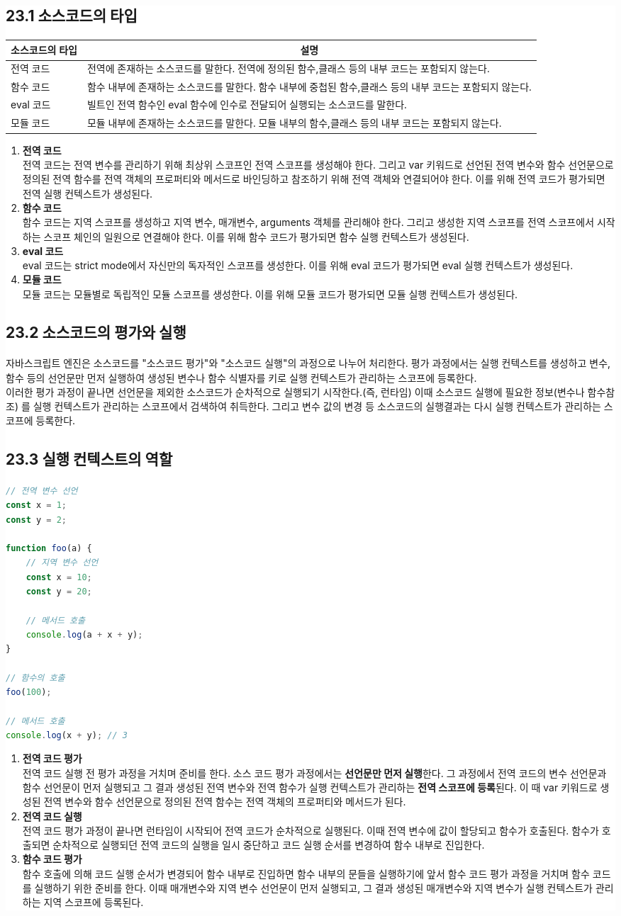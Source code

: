 ## 23.1 소스코드의 타입

|소스코드의 타입|설명|
|---|---|
|전역 코드|전역에 존재하는 소스코드를 말한다. 전역에 정의된 함수,클래스 등의 내부 코드는 포함되지 않는다.|
|함수 코드|함수 내부에 존재하는 소스코드를 말한다. 함수 내부에 중첩된 함수,클래스 등의 내부 코드는 포함되지 않는다.|
|eval 코드|빌트인 전역 함수인 eval 함수에 인수로 전달되어 실행되는 소스코드를 말한다.|
|모듈 코드|모듈 내부에 존재하는 소스코드를 말한다. 모듈 내부의 함수,클래스 등의 내부 코드는 포함되지 않는다.|

1. **전역 코드**  
전역 코드는 전역 변수를 관리하기 위해 최상위 스코프인 전역 스코프를 생성해야 한다. 그리고 var 키워드로 선언된 전역 변수와
함수 선언문으로 정의된 전역 함수를 전역 객체의 프로퍼티와 메서드로 바인딩하고 참조하기 위해 전역 객체와 연결되어야 한다.
이를 위해 전역 코드가 평가되면 전역 실행 컨텍스트가 생성된다.
2. **함수 코드**   
함수 코드는 지역 스코프를 생성하고 지역 변수, 매개변수, arguments 객체를 관리해야 한다. 그리고 생성한 지역 스코프를 전역 스코프에서
시작하는 스코프 체인의 일원으로 연결해야 한다. 이를 위해 함수 코드가 평가되면 함수 실행 컨텍스트가 생성된다.
3. **eval 코드**   
eval 코드는 strict mode에서 자신만의 독자적인 스코프를 생성한다. 이를 위해 eval 코드가 평가되면 eval 실행 컨텍스트가 생성된다.
4. **모듈 코드**   
모듈 코드는 모듈별로 독립적인 모듈 스코프를 생성한다. 이를 위해 모듈 코드가 평가되면 모듈 실행 컨텍스트가 생성된다.

## 23.2 소스코드의 평가와 실행
자바스크립트 엔진은 소스코드를 "소스코드 평가"와 "소스코드 실행"의 과정으로 나누어 처리한다.
평가 과정에서는 실행 컨텍스트를 생성하고 변수, 함수 등의 선언문만 먼저 실행하여 생성된 변수나 함수 식별자를 키로 실행 컨텍스트가 관리하는
스코프에 등록한다.   
 이러한 평가 과정이 끝나면 선언문을 제외한 소스코드가 순차적으로 실행되기 시작한다.(즉, 런타임) 이때 소스코드 실행에 필요한 정보(변수나 함수참조)
를 실행 컨텍스트가 관리하는 스코프에서 검색하여 취득한다. 그리고 변수 값의 변경 등 소스코드의 실행결과는 다시 실행 컨텍스트가 관리하는 스코프에 등록한다.

## 23.3 실행 컨텍스트의 역할

```javascript
// 전역 변수 선언
const x = 1;
const y = 2;

function foo(a) {
    // 지역 변수 선언
    const x = 10;
    const y = 20;

    // 메서드 호출
    console.log(a + x + y);
}

// 함수의 호출
foo(100); 

// 메서드 호출
console.log(x + y); // 3
```
1. **전역 코드 평가**   
전역 코드 실행 전 평가 과정을 거치며 준비를 한다. 소스 코드 평가 과정에서는 **선언문만 먼저 실행**한다. 그 과정에서 전역 코드의 변수 선언문과 
함수 선언문이 먼저 실행되고 그 결과 생성된 전역 변수와 전역 함수가 실행 컨텍스트가 관리하는 **전역 스코프에 등록**된다. 이 때 var 키워드로 생성된
전역 변수와 함수 선언문으로 정의된 전역 함수는 전역 객체의 프로퍼티와 메서드가 된다.
2. **전역 코드 실행**   
전역 코드 평가 과정이 끝나면 런타임이 시작되어 전역 코드가 순차적으로 실행된다. 이때 전역 변수에 값이 할당되고 함수가 호출된다. 함수가 호출되면
순차적으로 실행되던 전역 코드의 실행을 일시 중단하고 코드 실행 순서를 변경하여 함수 내부로 진입한다.
3. **함수 코드 평가**   
함수 호출에 의해 코드 실행 순서가 변경되어 함수 내부로 진입하면 함수 내부의 문들을 실행하기에 앞서 함수 코드 평가 과정을 거치며 함수 코드를 실행하기
위한 준비를 한다. 이때 매개변수와 지역 변수 선언문이 먼저 실행되고, 그 결과 생성된 매개변수와 지역 변수가 실행 컨텍스트가 관리하는 지역 스코프에 등록된다.